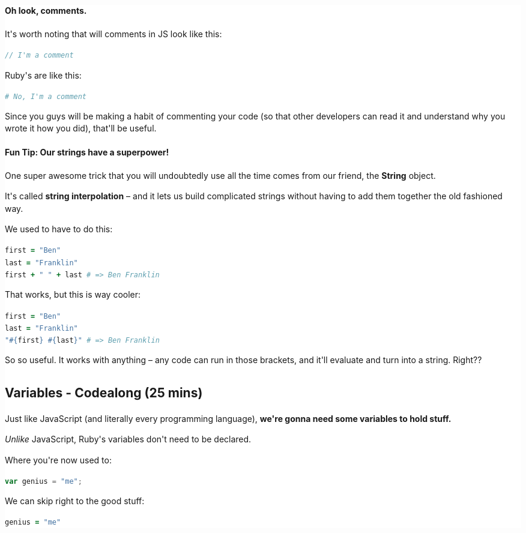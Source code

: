 #### Oh look, comments.

It's worth noting that will comments in JS look like this:

```js
// I'm a comment
```

Ruby's are like this:

```ruby
# No, I'm a comment
```

Since you guys will be making a habit of commenting your code (so that other developers can read it and understand why you wrote it how you did), that'll be useful.

#### Fun Tip: Our strings have a superpower!

One super awesome trick that you will undoubtedly use all the time comes from our friend, the **String** object.

It's called **string interpolation** – and it lets us build complicated strings without having to add them together the old fashioned way.

We used to have to do this:

```ruby
first = "Ben"
last = "Franklin"
first + " " + last # => Ben Franklin
```

That works, but this is way cooler:

```ruby
first = "Ben"
last = "Franklin"
"#{first} #{last}" # => Ben Franklin
```

So so useful. It works with anything – any code can run in those brackets, and it'll evaluate and turn into a string. Right??

## Variables - Codealong (25 mins)

Just like JavaScript (and literally every programming language), **we're gonna need some variables to hold stuff.**

_Unlike_ JavaScript, Ruby's variables don't need to be declared.

Where you're now used to:

```js
var genius = "me";
```

We can skip right to the good stuff:

```ruby
genius = "me"
```
